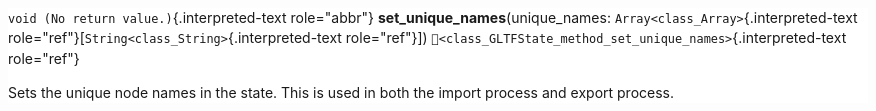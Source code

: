 `void (No return value.)`{.interpreted-text role="abbr"}
**set_unique_names**(unique_names:
`Array<class_Array>`{.interpreted-text
role="ref"}\[`String<class_String>`{.interpreted-text role="ref"}\])
`🔗<class_GLTFState_method_set_unique_names>`{.interpreted-text
role="ref"}

Sets the unique node names in the state. This is used in both the import
process and export process.
